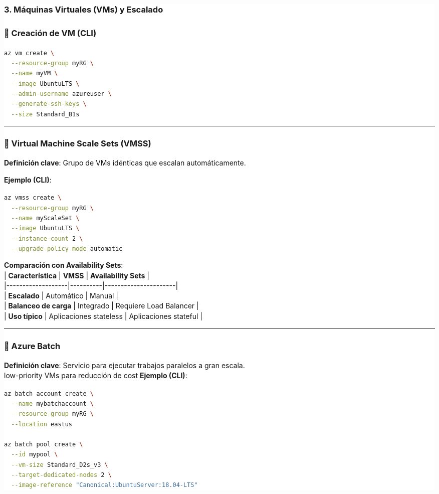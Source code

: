 
### **3. Máquinas Virtuales (VMs) y Escalado**  

### **🔹 Creación de VM (CLI)**  
```bash
az vm create \
  --resource-group myRG \
  --name myVM \
  --image UbuntuLTS \
  --admin-username azureuser \
  --generate-ssh-keys \
  --size Standard_B1s
```

---

### **🔹 Virtual Machine Scale Sets (VMSS)**  
**Definición clave**: Grupo de VMs idénticas que escalan automáticamente.  

**Ejemplo (CLI)**:  
```bash
az vmss create \
  --resource-group myRG \
  --name myScaleSet \
  --image UbuntuLTS \
  --instance-count 2 \
  --upgrade-policy-mode automatic
```

**Comparación con Availability Sets**:  
| **Característica** | **VMSS** | **Availability Sets** |  
|-------------------|----------|----------------------|  
| **Escalado** | Automático | Manual |  
| **Balanceo de carga** | Integrado | Requiere Load Balancer |  
| **Uso típico** | Aplicaciones stateless | Aplicaciones stateful |  

---

### **🔹 Azure Batch**  
**Definición clave**: Servicio para ejecutar trabajos paralelos a gran escala.  
low-priority VMs para reducción de cost
**Ejemplo (CLI)**:  
```bash
az batch account create \
  --name mybatchaccount \
  --resource-group myRG \
  --location eastus

az batch pool create \
  --id mypool \
  --vm-size Standard_D2s_v3 \
  --target-dedicated-nodes 2 \
  --image-reference "Canonical:UbuntuServer:18.04-LTS"
```
